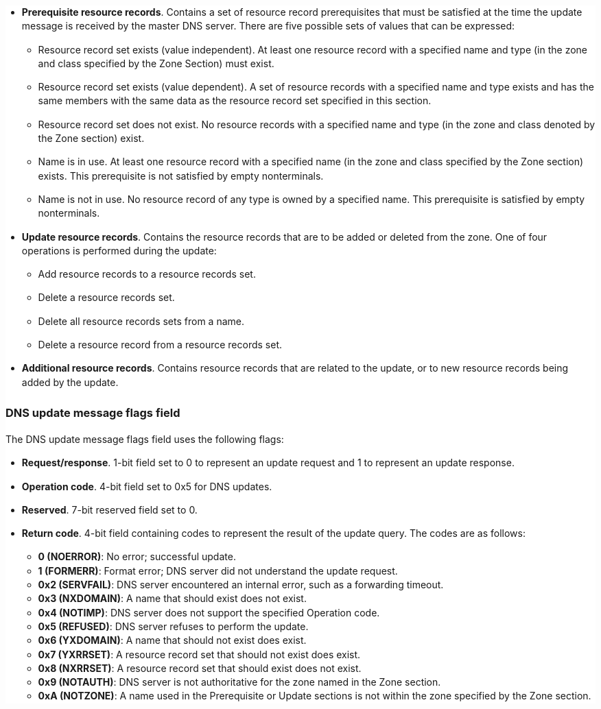 - **Prerequisite resource records**. Contains a set of resource record prerequisites that must be satisfied at the time the update message is received by the master DNS server. There are five possible sets of values that can be expressed:  

  - Resource record set exists (value independent). At least one resource record with a specified name and type (in the zone and class specified by the Zone Section) must exist.  

  - Resource record set exists (value dependent). A set of resource records with a specified name and type exists and has the same members with the same data as the resource record set specified in this section.  

  - Resource record set does not exist. No resource records with a specified name and type (in the zone and class denoted by the Zone section) exist.  

  - Name is in use. At least one resource record with a specified name (in the zone and class specified by the Zone section) exists. This prerequisite is not satisfied by empty nonterminals.  

  - Name is not in use. No resource record of any type is owned by a specified name. This prerequisite is satisfied by empty nonterminals.  

- **Update resource records**. Contains the resource records that are to be added or deleted from the zone. One of four operations is performed during the update:  

  - Add resource records to a resource records set.  

  - Delete a resource records set.  

  - Delete all resource records sets from a name.  

  - Delete a resource record from a resource records set.  

- **Additional resource records**. Contains resource records that are related to the update, or to new resource records being added by the update.  

### DNS update message flags field

The DNS update message flags field uses the following flags:

- **Request/response**. 1-bit field set to 0 to represent an update request and 1 to represent an update response.  

- **Operation code**. 4-bit field set to 0x5 for DNS updates.  

- **Reserved**. 7-bit reserved field set to 0.  

- **Return code**. 4-bit field containing codes to represent the result of the update query. The codes are as follows:  

  - **0 (NOERROR)**: No error; successful update.
  - **1 (FORMERR)**: Format error; DNS server did not understand the update request.
  - **0x2 (SERVFAIL)**: DNS server encountered an internal error, such as a forwarding timeout.
  - **0x3 (NXDOMAIN)**: A name that should exist does not exist.
  - **0x4 (NOTIMP)**: DNS server does not support the specified Operation code.
  - **0x5 (REFUSED)**: DNS server refuses to perform the update.
  - **0x6 (YXDOMAIN)**: A name that should not exist does exist.
  - **0x7 (YXRRSET)**: A resource record set that should not exist does exist.
  - **0x8 (NXRRSET)**: A resource record set that should exist does not exist.
  - **0x9 (NOTAUTH)**: DNS server is not authoritative for the zone named in the Zone section.
  - **0xA (NOTZONE)**: A name used in the Prerequisite or Update sections is not within the zone specified by the Zone section.
